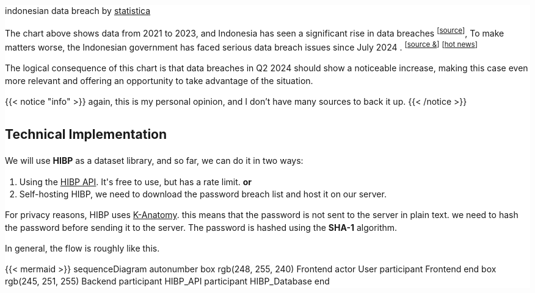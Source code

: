 <p class="text-xs text-center">
  indonesian data breach by <bold><a href="https://www.statista.com/statistics/1411281/indonesia-quarterly-number-of-data-breaches/" target="_blank">statistica</a></bold>
</p>

The chart above shows data from 2021 to 2023,
and Indonesia has seen a significant rise in data breaches
<sup>[[source](https://www.cyberlands.io/topsecuritybreachesindonesia)]</sup>,
To make matters worse,
the Indonesian government has faced serious data breach issues since July 2024 .
<sup>[[source &](https://www.reuters.com/world/asia-pacific/indonesias-tax-agency-probes-alleged-personal-data-breach-2024-09-19/)]</sup>
<sup>
[[hot news](https://x.com/secgron/status/1836296102011941348)]
</sup>

The logical consequence of this chart is that data breaches in Q2 2024 should show a noticeable increase,
making this case even more relevant and offering an opportunity to take advantage of the situation.

{{< notice "info" >}} 
again, this is my personal opinion, and I don’t have many sources to back it up.
{{< /notice >}}



## Technical Implementation

We will use **HIBP** as a dataset library, and so far, we can do it in two ways:

1. Using the [HIBP API](https://api.pwnedpasswords.com). It's free to use, but has a rate limit. **or**
2. Self-hosting HIBP,
   we need to download the password breach list and host it on our server.
   <br>

For privacy reasons, HIBP uses [K-Anatomy](https://epic.org/wp-content/uploads/privacy/reidentification/Samarati_Sweeney_paper.pdf).
this means that the password is not sent to the server in plain text.
we need to hash the password before sending it to the server. The password is hashed using the **SHA-1** algorithm.

In general, the flow is roughly like this.

{{< mermaid >}}
sequenceDiagram
autonumber
box rgb(248, 255, 240) Frontend
actor User
participant Frontend
end
box rgb(245, 251, 255) Backend
participant HIBP_API
participant HIBP_Database
end
